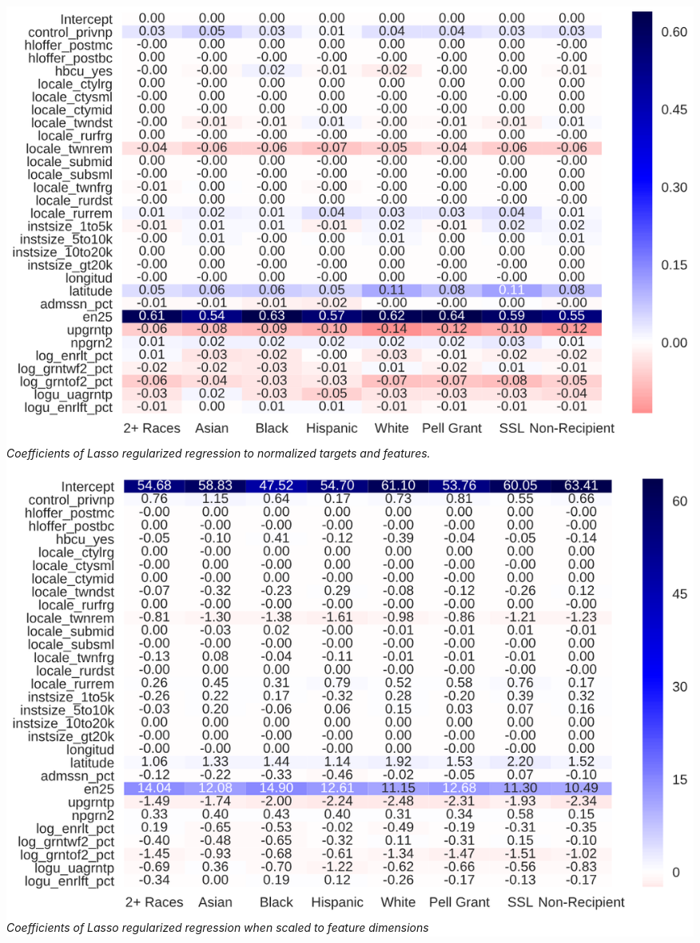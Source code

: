 ![img/lasso-norm-coeff-heatmap.png](img/lasso-norm-coeff-heatmap.png)*Coefficients of Lasso regularized regression to normalized targets and features.*

![img/lasso-coeff-heatmap.png](img/lasso-coeff-heatmap.png)*Coefficients of Lasso regularized regression when scaled to feature dimensions*
